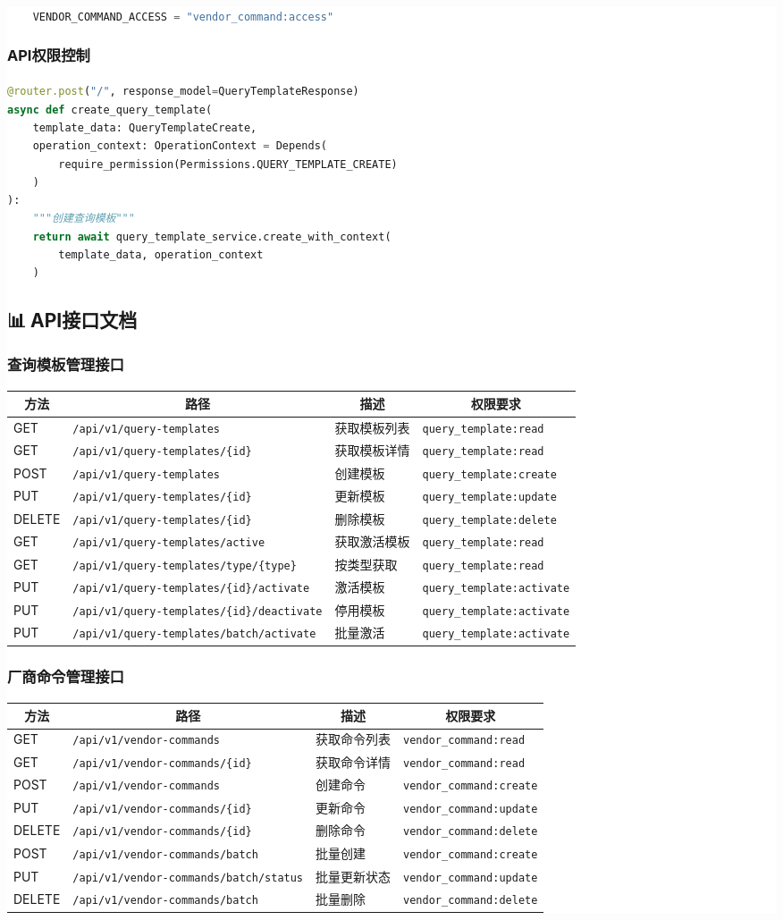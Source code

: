 ```python
    VENDOR_COMMAND_ACCESS = "vendor_command:access"
```

### API权限控制
```python
@router.post("/", response_model=QueryTemplateResponse)
async def create_query_template(
    template_data: QueryTemplateCreate,
    operation_context: OperationContext = Depends(
        require_permission(Permissions.QUERY_TEMPLATE_CREATE)
    )
):
    """创建查询模板"""
    return await query_template_service.create_with_context(
        template_data, operation_context
    )
```

## 📊 API接口文档

### 查询模板管理接口

| 方法 | 路径 | 描述 | 权限要求 |
|------|------|------|----------|
| GET | `/api/v1/query-templates` | 获取模板列表 | `query_template:read` |
| GET | `/api/v1/query-templates/{id}` | 获取模板详情 | `query_template:read` |
| POST | `/api/v1/query-templates` | 创建模板 | `query_template:create` |
| PUT | `/api/v1/query-templates/{id}` | 更新模板 | `query_template:update` |
| DELETE | `/api/v1/query-templates/{id}` | 删除模板 | `query_template:delete` |
| GET | `/api/v1/query-templates/active` | 获取激活模板 | `query_template:read` |
| GET | `/api/v1/query-templates/type/{type}` | 按类型获取 | `query_template:read` |
| PUT | `/api/v1/query-templates/{id}/activate` | 激活模板 | `query_template:activate` |
| PUT | `/api/v1/query-templates/{id}/deactivate` | 停用模板 | `query_template:activate` |
| PUT | `/api/v1/query-templates/batch/activate` | 批量激活 | `query_template:activate` |

### 厂商命令管理接口

| 方法 | 路径 | 描述 | 权限要求 |
|------|------|------|----------|
| GET | `/api/v1/vendor-commands` | 获取命令列表 | `vendor_command:read` |
| GET | `/api/v1/vendor-commands/{id}` | 获取命令详情 | `vendor_command:read` |
| POST | `/api/v1/vendor-commands` | 创建命令 | `vendor_command:create` |
| PUT | `/api/v1/vendor-commands/{id}` | 更新命令 | `vendor_command:update` |
| DELETE | `/api/v1/vendor-commands/{id}` | 删除命令 | `vendor_command:delete` |
| POST | `/api/v1/vendor-commands/batch` | 批量创建 | `vendor_command:create` |
| PUT | `/api/v1/vendor-commands/batch/status` | 批量更新状态 | `vendor_command:update` |
| DELETE | `/api/v1/vendor-commands/batch` | 批量删除 | `vendor_command:delete` |
